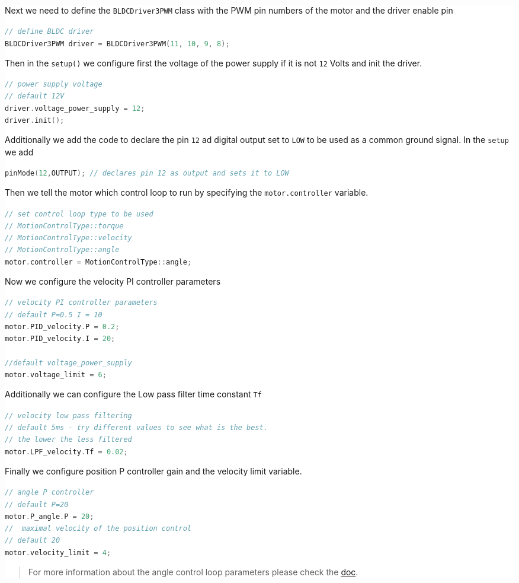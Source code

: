 Next we need to define the `BLDCDriver3PWM` class with the PWM pin numbers of the motor and the driver enable pin
```cpp
// define BLDC driver
BLDCDriver3PWM driver = BLDCDriver3PWM(11, 10, 9, 8);
```

</div>

Then in the `setup()` we configure first the voltage of the power supply if it is not `12` Volts and init the driver.
```cpp
// power supply voltage
// default 12V
driver.voltage_power_supply = 12;
driver.init();
```

<div markdown="1" class="mini mini-0">

Additionally we add the code to declare the pin `12` ad digital output set to `LOW` to be used as a common ground signal. In the `setup` we add
```cpp
pinMode(12,OUTPUT); // declares pin 12 as output and sets it to LOW
```

</div>

Then we tell the motor which control loop to run by specifying the `motor.controller` variable.
```cpp
// set control loop type to be used
// MotionControlType::torque
// MotionControlType::velocity
// MotionControlType::angle
motor.controller = MotionControlType::angle;
```
Now we configure the velocity PI controller parameters
```cpp
// velocity PI controller parameters
// default P=0.5 I = 10
motor.PID_velocity.P = 0.2;
motor.PID_velocity.I = 20;

//default voltage_power_supply
motor.voltage_limit = 6;
```
Additionally we can configure the Low pass filter time constant `Tf`
```cpp
// velocity low pass filtering
// default 5ms - try different values to see what is the best. 
// the lower the less filtered
motor.LPF_velocity.Tf = 0.02;
```
Finally we configure position P controller gain and the velocity limit variable.
```cpp
// angle P controller 
// default P=20
motor.P_angle.P = 20;
//  maximal velocity of the position control
// default 20
motor.velocity_limit = 4;
```
<blockquote class="info">For more information about the angle control loop parameters please check the  <a href="angle_loop">doc</a>.</blockquote>
